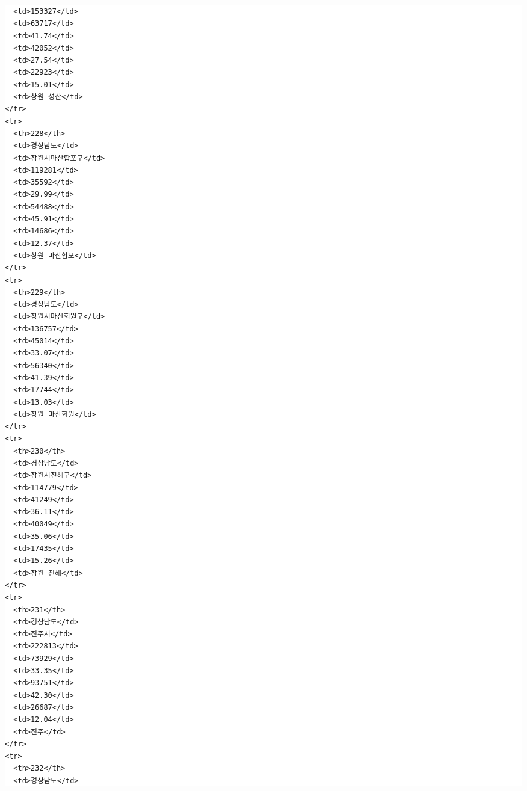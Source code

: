       <td>153327</td>
      <td>63717</td>
      <td>41.74</td>
      <td>42052</td>
      <td>27.54</td>
      <td>22923</td>
      <td>15.01</td>
      <td>창원 성산</td>
    </tr>
    <tr>
      <th>228</th>
      <td>경상남도</td>
      <td>창원시마산합포구</td>
      <td>119281</td>
      <td>35592</td>
      <td>29.99</td>
      <td>54488</td>
      <td>45.91</td>
      <td>14686</td>
      <td>12.37</td>
      <td>창원 마산합포</td>
    </tr>
    <tr>
      <th>229</th>
      <td>경상남도</td>
      <td>창원시마산회원구</td>
      <td>136757</td>
      <td>45014</td>
      <td>33.07</td>
      <td>56340</td>
      <td>41.39</td>
      <td>17744</td>
      <td>13.03</td>
      <td>창원 마산회원</td>
    </tr>
    <tr>
      <th>230</th>
      <td>경상남도</td>
      <td>창원시진해구</td>
      <td>114779</td>
      <td>41249</td>
      <td>36.11</td>
      <td>40049</td>
      <td>35.06</td>
      <td>17435</td>
      <td>15.26</td>
      <td>창원 진해</td>
    </tr>
    <tr>
      <th>231</th>
      <td>경상남도</td>
      <td>진주시</td>
      <td>222813</td>
      <td>73929</td>
      <td>33.35</td>
      <td>93751</td>
      <td>42.30</td>
      <td>26687</td>
      <td>12.04</td>
      <td>진주</td>
    </tr>
    <tr>
      <th>232</th>
      <td>경상남도</td>